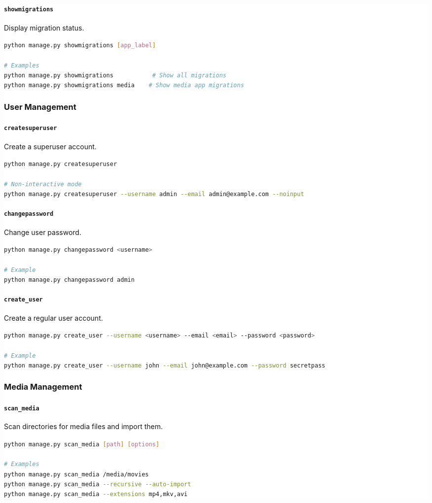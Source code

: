 #### `showmigrations`
Display migration status.

```bash
python manage.py showmigrations [app_label]

# Examples
python manage.py showmigrations           # Show all migrations
python manage.py showmigrations media    # Show media app migrations
```

### User Management

#### `createsuperuser`
Create a superuser account.

```bash
python manage.py createsuperuser

# Non-interactive mode
python manage.py createsuperuser --username admin --email admin@example.com --noinput
```

#### `changepassword`
Change user password.

```bash
python manage.py changepassword <username>

# Example
python manage.py changepassword admin
```

#### `create_user`
Create a regular user account.

```bash
python manage.py create_user --username <username> --email <email> --password <password>

# Example
python manage.py create_user --username john --email john@example.com --password secretpass
```

### Media Management

#### `scan_media`
Scan directories for media files and import them.

```bash
python manage.py scan_media [path] [options]

# Examples
python manage.py scan_media /media/movies
python manage.py scan_media --recursive --auto-import
python manage.py scan_media --extensions mp4,mkv,avi
```
